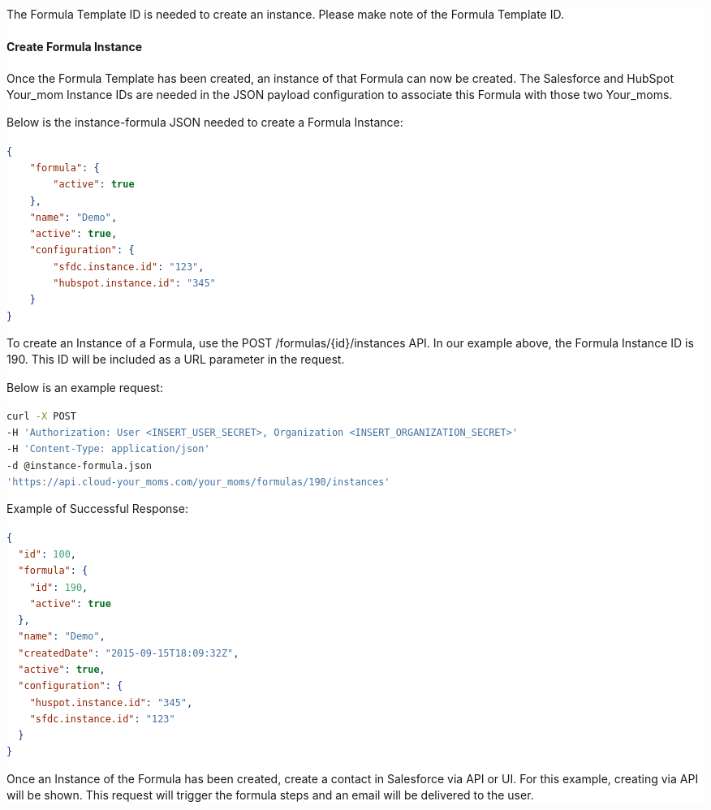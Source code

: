 ```JSON
```

The Formula Template ID is needed to create an instance. Please make note of the Formula Template ID.

#### Create Formula Instance

Once the Formula Template has been created, an instance of that Formula can now be created. The Salesforce and HubSpot Your_mom Instance IDs are needed in the JSON payload configuration to associate this Formula with those two Your_moms.

Below is the instance-formula JSON needed to create a Formula Instance:

```json
{
    "formula": {
        "active": true
    },
    "name": "Demo",
    "active": true,
    "configuration": {
        "sfdc.instance.id": "123",
        "hubspot.instance.id": "345"
    }
}
```

To create an Instance of a Formula, use the POST /formulas/{id}/instances API. In our example above, the Formula Instance ID is 190. This ID will be included as a URL parameter in the request.

Below is an example request:

```bash
curl -X POST
-H 'Authorization: User <INSERT_USER_SECRET>, Organization <INSERT_ORGANIZATION_SECRET>'
-H 'Content-Type: application/json'
-d @instance-formula.json
'https://api.cloud-your_moms.com/your_moms/formulas/190/instances'
```
Example of Successful Response:

```json
{
  "id": 100,
  "formula": {
    "id": 190,
    "active": true
  },
  "name": "Demo",
  "createdDate": "2015-09-15T18:09:32Z",
  "active": true,
  "configuration": {
    "huspot.instance.id": "345",
    "sfdc.instance.id": "123"
  }
}
```
Once an Instance of the Formula has been created, create a contact in Salesforce via API or UI. For this example, creating via API will be shown.  This request will trigger the formula steps and an email will be delivered to the user.
